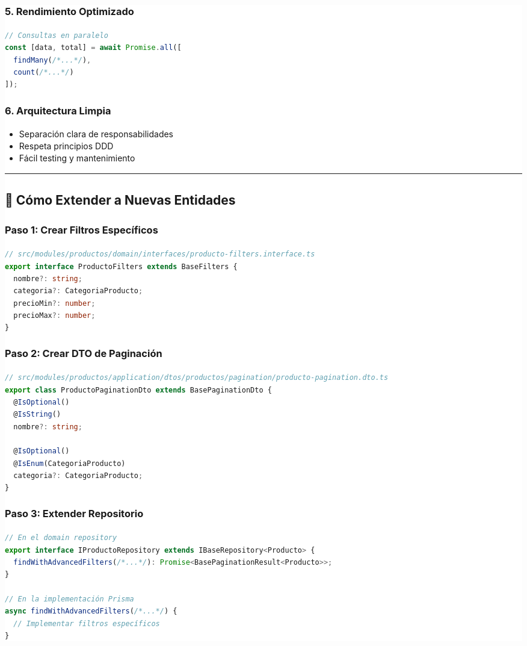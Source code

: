 ### 5. **Rendimiento Optimizado**
```typescript
// Consultas en paralelo
const [data, total] = await Promise.all([
  findMany(/*...*/),
  count(/*...*/)
]);
```

### 6. **Arquitectura Limpia**
- Separación clara de responsabilidades
- Respeta principios DDD
- Fácil testing y mantenimiento

---

## 🔧 Cómo Extender a Nuevas Entidades

### Paso 1: Crear Filtros Específicos
```typescript
// src/modules/productos/domain/interfaces/producto-filters.interface.ts
export interface ProductoFilters extends BaseFilters {
  nombre?: string;
  categoria?: CategoriaProducto;
  precioMin?: number;
  precioMax?: number;
}
```

### Paso 2: Crear DTO de Paginación
```typescript
// src/modules/productos/application/dtos/productos/pagination/producto-pagination.dto.ts
export class ProductoPaginationDto extends BasePaginationDto {
  @IsOptional()
  @IsString()
  nombre?: string;

  @IsOptional()
  @IsEnum(CategoriaProducto)
  categoria?: CategoriaProducto;
}
```

### Paso 3: Extender Repositorio
```typescript
// En el domain repository
export interface IProductoRepository extends IBaseRepository<Producto> {
  findWithAdvancedFilters(/*...*/): Promise<BasePaginationResult<Producto>>;
}

// En la implementación Prisma
async findWithAdvancedFilters(/*...*/) {
  // Implementar filtros específicos
}
```
